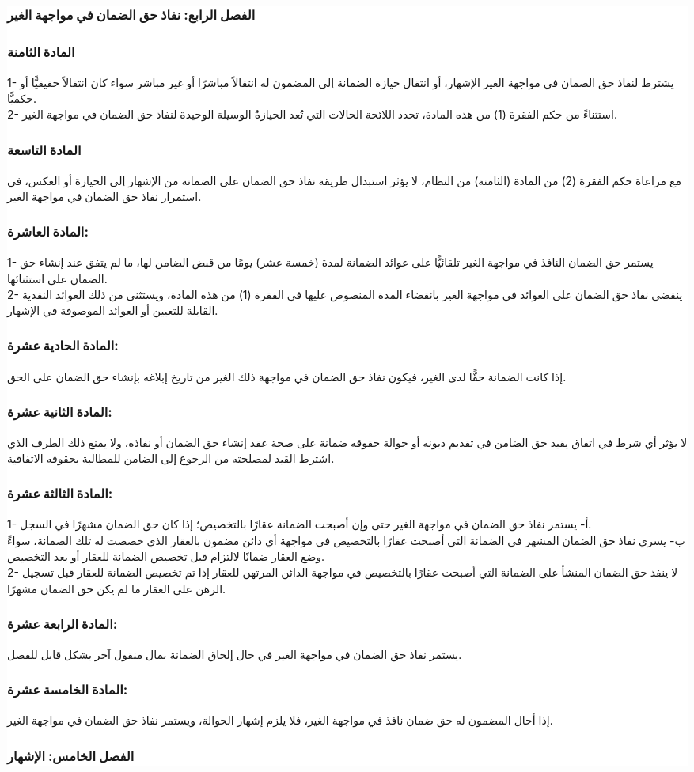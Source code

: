 ### الفصل الرابع: نفاذ حق الضمان في مواجهة الغير

### المادة الثامنة

1- يشترط لنفاذ حق الضمان في مواجهة الغير الإشهار، أو انتقال حيازة الضمانة إلى المضمون له انتقالاً مباشرًا أو غير مباشر سواء كان انتقالاً حقيقيًّا أو حكميًّا.  
2- استثناءً من حكم الفقرة (1) من هذه المادة، تحدد اللائحة الحالات التي تُعد الحيازةُ الوسيلة الوحيدة لنفاذ حق الضمان في مواجهة الغير.

### المادة التاسعة

مع مراعاة حكم الفقرة (2) من المادة (الثامنة) من النظام، لا يؤثر استبدال طريقة نفاذ حق الضمان على الضمانة من الإشهار إلى الحيازة أو العكس، في استمرار نفاذ حق الضمان في مواجهة الغير.

### المادة العاشرة:

1- يستمر حق الضمان النافذ في مواجهة الغير تلقائيًّا على عوائد الضمانة لمدة (خمسة عشر) يومًا من قبض الضامن لها، ما لم يتفق عند إنشاء حق الضمان على استثنائها.   
2- ينقضي نفاذ حق الضمان على العوائد في مواجهة الغير بانقضاء المدة المنصوص عليها في الفقرة (1) من هذه المادة، ويستثنى من ذلك العوائد النقدية القابلة للتعيين أو العوائد الموصوفة في الإشهار.

### المادة الحادية عشرة:

إذا كانت الضمانة حقًّا لدى الغير، فيكون نفاذ حق الضمان في مواجهة ذلك الغير من تاريخ إبلاغه بإنشاء حق الضمان على الحق.

### المادة الثانية عشرة:

لا يؤثر أي شرط في اتفاق يقيد حق الضامن في تقديم ديونه أو حوالة حقوقه ضمانة على صحة عقد إنشاء حق الضمان أو نفاذه، ولا يمنع ذلك الطرف الذي اشترط القيد لمصلحته من الرجوع إلى الضامن للمطالبة بحقوقه الاتفاقية.

### المادة الثالثة عشرة:

1- أ- يستمر نفاذ حق الضمان في مواجهة الغير حتى وإن أصبحت الضمانة عقارًا بالتخصيص؛ إذا كان حق الضمان مشهرًا في السجل.  
ب- يسري نفاذ حق الضمان المشهر في الضمانة التي أصبحت عقارًا بالتخصيص في مواجهة أي دائن مضمون بالعقار الذي خصصت له تلك الضمانة، سواءً وضع العقار ضمانًا لالتزام قبل تخصيص الضمانة للعقار أو بعد التخصيص.  
2- لا ينفذ حق الضمان المنشأ على الضمانة التي أصبحت عقارًا بالتخصيص في مواجهة الدائن المرتهن للعقار إذا تم تخصيص الضمانة للعقار قبل تسجيل الرهن على العقار ما لم يكن حق الضمان مشهرًا.

### المادة الرابعة عشرة:

يستمر نفاذ حق الضمان في مواجهة الغير في حال إلحاق الضمانة بمال منقول آخر بشكل قابل للفصل.

### المادة الخامسة عشرة:

إذا أحال المضمون له حق ضمان نافذ في مواجهة الغير، فلا يلزم إشهار الحوالة، ويستمر نفاذ حق الضمان في مواجهة الغير.

### الفصل الخامس: الإشهار
